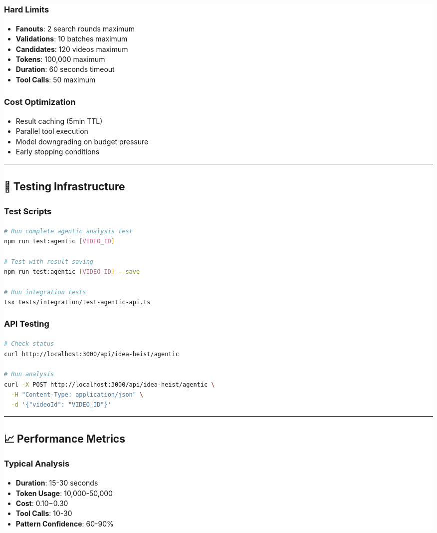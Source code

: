 ### Hard Limits
- **Fanouts**: 2 search rounds maximum
- **Validations**: 10 batches maximum
- **Candidates**: 120 videos maximum
- **Tokens**: 100,000 maximum
- **Duration**: 60 seconds timeout
- **Tool Calls**: 50 maximum

### Cost Optimization
- Result caching (5min TTL)
- Parallel tool execution
- Model downgrading on budget pressure
- Early stopping conditions

---

## 🧪 Testing Infrastructure

### Test Scripts
```bash
# Run complete agentic analysis test
npm run test:agentic [VIDEO_ID]

# Test with result saving
npm run test:agentic [VIDEO_ID] --save

# Run integration tests
tsx tests/integration/test-agentic-api.ts
```

### API Testing
```bash
# Check status
curl http://localhost:3000/api/idea-heist/agentic

# Run analysis
curl -X POST http://localhost:3000/api/idea-heist/agentic \
  -H "Content-Type: application/json" \
  -d '{"videoId": "VIDEO_ID"}'
```

---

## 📈 Performance Metrics

### Typical Analysis
- **Duration**: 15-30 seconds
- **Token Usage**: 10,000-50,000
- **Cost**: $0.10-$0.30
- **Tool Calls**: 10-30
- **Pattern Confidence**: 60-90%
